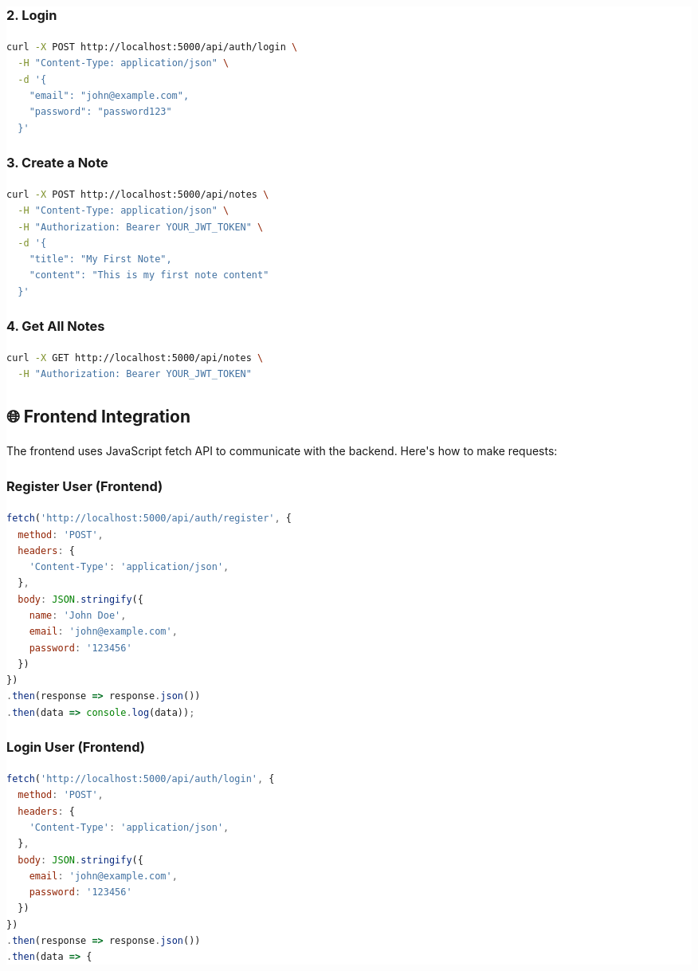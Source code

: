 ### 2. Login
```bash
curl -X POST http://localhost:5000/api/auth/login \
  -H "Content-Type: application/json" \
  -d '{
    "email": "john@example.com",
    "password": "password123"
  }'
```

### 3. Create a Note
```bash
curl -X POST http://localhost:5000/api/notes \
  -H "Content-Type: application/json" \
  -H "Authorization: Bearer YOUR_JWT_TOKEN" \
  -d '{
    "title": "My First Note",
    "content": "This is my first note content"
  }'
```

### 4. Get All Notes
```bash
curl -X GET http://localhost:5000/api/notes \
  -H "Authorization: Bearer YOUR_JWT_TOKEN"
```

## 🌐 Frontend Integration

The frontend uses JavaScript fetch API to communicate with the backend. Here's how to make requests:

### Register User (Frontend)
```javascript
fetch('http://localhost:5000/api/auth/register', {
  method: 'POST',
  headers: {
    'Content-Type': 'application/json',
  },
  body: JSON.stringify({
    name: 'John Doe',
    email: 'john@example.com',
    password: '123456'
  })
})
.then(response => response.json())
.then(data => console.log(data));
```

### Login User (Frontend)
```javascript
fetch('http://localhost:5000/api/auth/login', {
  method: 'POST',
  headers: {
    'Content-Type': 'application/json',
  },
  body: JSON.stringify({
    email: 'john@example.com',
    password: '123456'
  })
})
.then(response => response.json())
.then(data => {
```